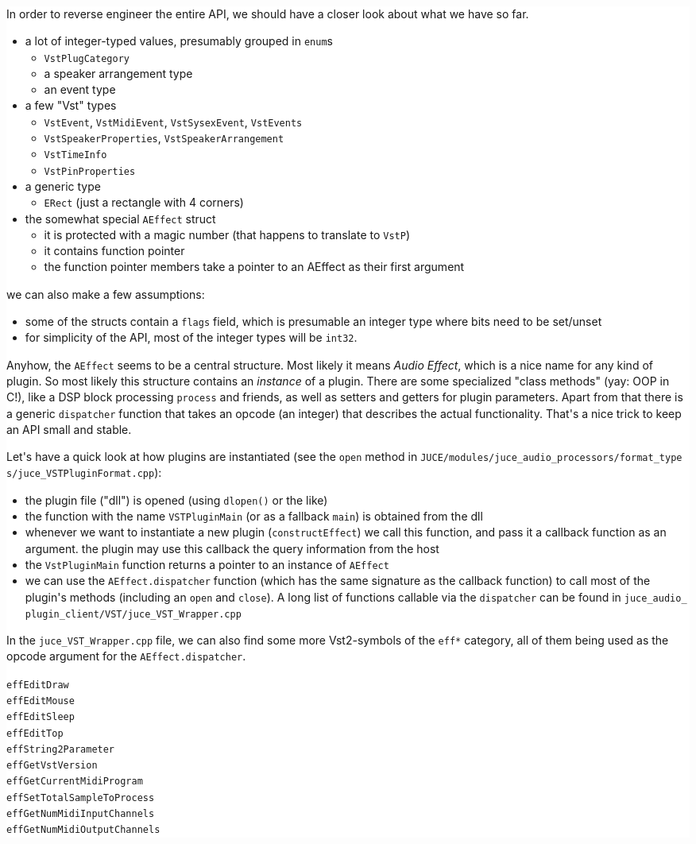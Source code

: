 In order to reverse engineer the entire API, we should have a closer look about what we have so far.

- a lot of integer-typed values, presumably grouped in `enum`s
  - `VstPlugCategory`
  - a speaker arrangement type
  - an event type
- a few "Vst" types
  - `VstEvent`, `VstMidiEvent`, `VstSysexEvent`, `VstEvents`
  - `VstSpeakerProperties`, `VstSpeakerArrangement`
  - `VstTimeInfo`
  - `VstPinProperties`
- a generic type
  - `ERect` (just a rectangle with 4 corners)
- the somewhat special `AEffect` struct
  - it is protected with a magic number (that happens to translate to `VstP`)
  - it contains function pointer
  - the function pointer members take a pointer to an AEffect as their first argument

we can also make a few assumptions:
- some of the structs contain a `flags` field, which is presumable an integer type where bits need to be set/unset
- for simplicity of the API, most of the integer types will be `int32`.

Anyhow, the `AEffect` seems to be a central structure. Most likely it means *Audio Effect*,
which is a nice name for any kind of plugin.
So most likely this structure contains an *instance* of a plugin.
There are some specialized "class methods" (yay: OOP in C!),
like a DSP block processing `process` and friends, as well as setters and getters for plugin parameters.
Apart from that there is a generic `dispatcher` function that takes an opcode (an integer)
that describes the actual functionality.
That's a nice trick to keep an API small and stable.

Let's have a quick look at how plugins are instantiated (see the `open` method in
`JUCE/modules/juce_audio_processors/format_types/juce_VSTPluginFormat.cpp`):

- the plugin file ("dll") is opened (using `dlopen()` or the like)
- the function with the name `VSTPluginMain` (or as a fallback `main`) is obtained from the dll
- whenever we want to instantiate a new plugin (`constructEffect`) we call this function,
  and pass it a callback function as an argument.
  the plugin may use this callback the query information from the host
- the `VstPluginMain` function returns a pointer to an instance of `AEffect`
- we can use the `AEffect.dispatcher` function (which has the same signature as the callback function)
  to call most of the plugin's methods (including an `open` and `close`).
  A long list of functions callable via the `dispatcher` can be found in
  `juce_audio_plugin_client/VST/juce_VST_Wrapper.cpp`

In the `juce_VST_Wrapper.cpp` file, we can also find some more Vst2-symbols of the `eff*` category,
all of them being used as the opcode argument for the `AEffect.dispatcher`.

~~~
effEditDraw
effEditMouse
effEditSleep
effEditTop
effString2Parameter
effGetVstVersion
effGetCurrentMidiProgram
effSetTotalSampleToProcess
effGetNumMidiInputChannels
effGetNumMidiOutputChannels
~~~
